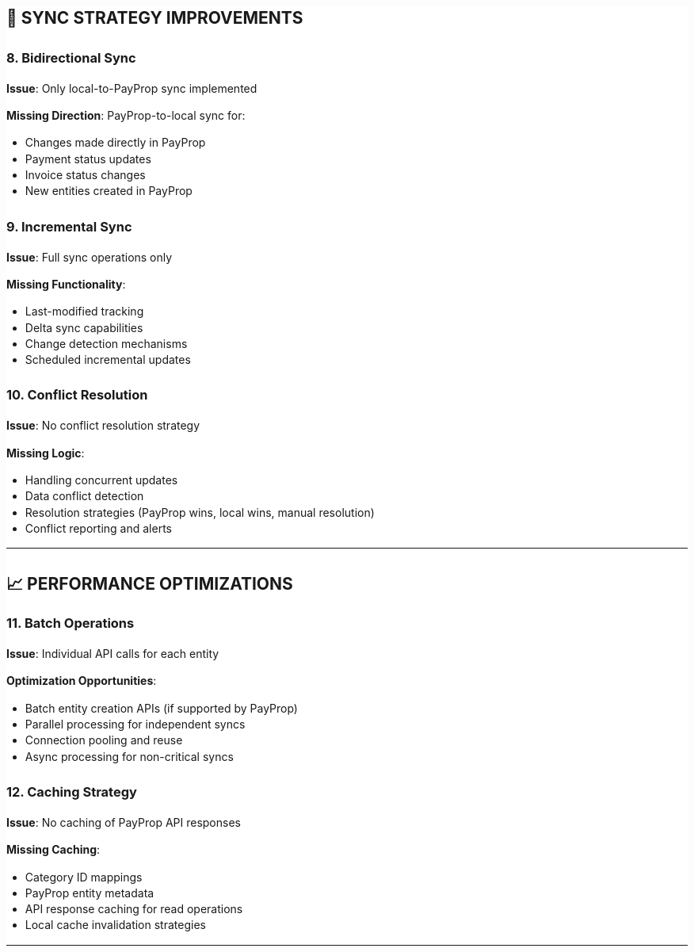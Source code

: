 
## 🔄 **SYNC STRATEGY IMPROVEMENTS**

### 8. **Bidirectional Sync**

**Issue**: Only local-to-PayProp sync implemented

**Missing Direction**: PayProp-to-local sync for:
- Changes made directly in PayProp
- Payment status updates
- Invoice status changes
- New entities created in PayProp

### 9. **Incremental Sync**

**Issue**: Full sync operations only

**Missing Functionality**:
- Last-modified tracking
- Delta sync capabilities
- Change detection mechanisms
- Scheduled incremental updates

### 10. **Conflict Resolution**

**Issue**: No conflict resolution strategy

**Missing Logic**:
- Handling concurrent updates
- Data conflict detection
- Resolution strategies (PayProp wins, local wins, manual resolution)
- Conflict reporting and alerts

---

## 📈 **PERFORMANCE OPTIMIZATIONS**

### 11. **Batch Operations**

**Issue**: Individual API calls for each entity

**Optimization Opportunities**:
- Batch entity creation APIs (if supported by PayProp)
- Parallel processing for independent syncs
- Connection pooling and reuse
- Async processing for non-critical syncs

### 12. **Caching Strategy**

**Issue**: No caching of PayProp API responses

**Missing Caching**:
- Category ID mappings
- PayProp entity metadata
- API response caching for read operations
- Local cache invalidation strategies

---